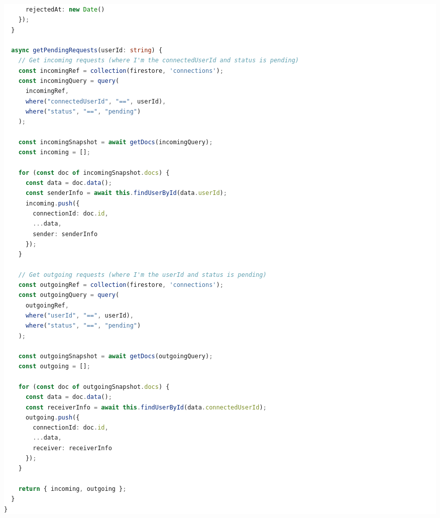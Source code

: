 ```typescript
      rejectedAt: new Date()
    });
  }
  
  async getPendingRequests(userId: string) {
    // Get incoming requests (where I'm the connectedUserId and status is pending)
    const incomingRef = collection(firestore, 'connections');
    const incomingQuery = query(
      incomingRef, 
      where("connectedUserId", "==", userId),
      where("status", "==", "pending")
    );
    
    const incomingSnapshot = await getDocs(incomingQuery);
    const incoming = [];
    
    for (const doc of incomingSnapshot.docs) {
      const data = doc.data();
      const senderInfo = await this.findUserById(data.userId);
      incoming.push({
        connectionId: doc.id,
        ...data,
        sender: senderInfo
      });
    }
    
    // Get outgoing requests (where I'm the userId and status is pending)
    const outgoingRef = collection(firestore, 'connections');
    const outgoingQuery = query(
      outgoingRef, 
      where("userId", "==", userId),
      where("status", "==", "pending")
    );
    
    const outgoingSnapshot = await getDocs(outgoingQuery);
    const outgoing = [];
    
    for (const doc of outgoingSnapshot.docs) {
      const data = doc.data();
      const receiverInfo = await this.findUserById(data.connectedUserId);
      outgoing.push({
        connectionId: doc.id,
        ...data,
        receiver: receiverInfo
      });
    }
    
    return { incoming, outgoing };
  }
}
```
